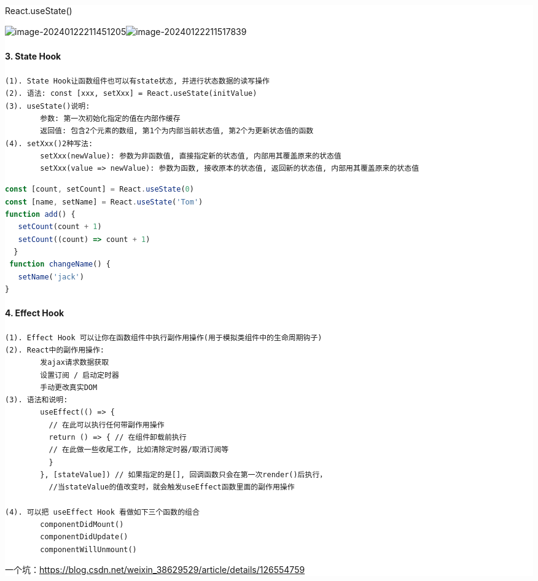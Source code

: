 React.useState()

![image-20240122211451205](D:\typora_photo\image-20240122211451205.png)![image-20240122211517839](D:\typora_photo\image-20240122211517839.png)

#### 3. State Hook

```
(1). State Hook让函数组件也可以有state状态, 并进行状态数据的读写操作
(2). 语法: const [xxx, setXxx] = React.useState(initValue)  
(3). useState()说明:
        参数: 第一次初始化指定的值在内部作缓存
        返回值: 包含2个元素的数组, 第1个为内部当前状态值, 第2个为更新状态值的函数
(4). setXxx()2种写法:
        setXxx(newValue): 参数为非函数值, 直接指定新的状态值, 内部用其覆盖原来的状态值
        setXxx(value => newValue): 参数为函数, 接收原本的状态值, 返回新的状态值, 内部用其覆盖原来的状态值
```

```jsx
const [count, setCount] = React.useState(0) 
const [name, setName] = React.useState('Tom') 
function add() {  
   setCount(count + 1)  
   setCount((count) => count + 1)
  }
 function changeName() {
   setName('jack')
}
```

#### 4. Effect Hook

```
(1). Effect Hook 可以让你在函数组件中执行副作用操作(用于模拟类组件中的生命周期钩子)
(2). React中的副作用操作:
        发ajax请求数据获取
        设置订阅 / 启动定时器
        手动更改真实DOM
(3). 语法和说明: 
        useEffect(() => { 
          // 在此可以执行任何带副作用操作
          return () => { // 在组件卸载前执行
          // 在此做一些收尾工作, 比如清除定时器/取消订阅等
          }
        }, [stateValue]) // 如果指定的是[], 回调函数只会在第一次render()后执行，
          //当stateValue的值改变时，就会触发useEffect函数里面的副作用操作
    
(4). 可以把 useEffect Hook 看做如下三个函数的组合
        componentDidMount()
        componentDidUpdate()
    	componentWillUnmount() 
```

一个坑：https://blog.csdn.net/weixin_38629529/article/details/126554759

